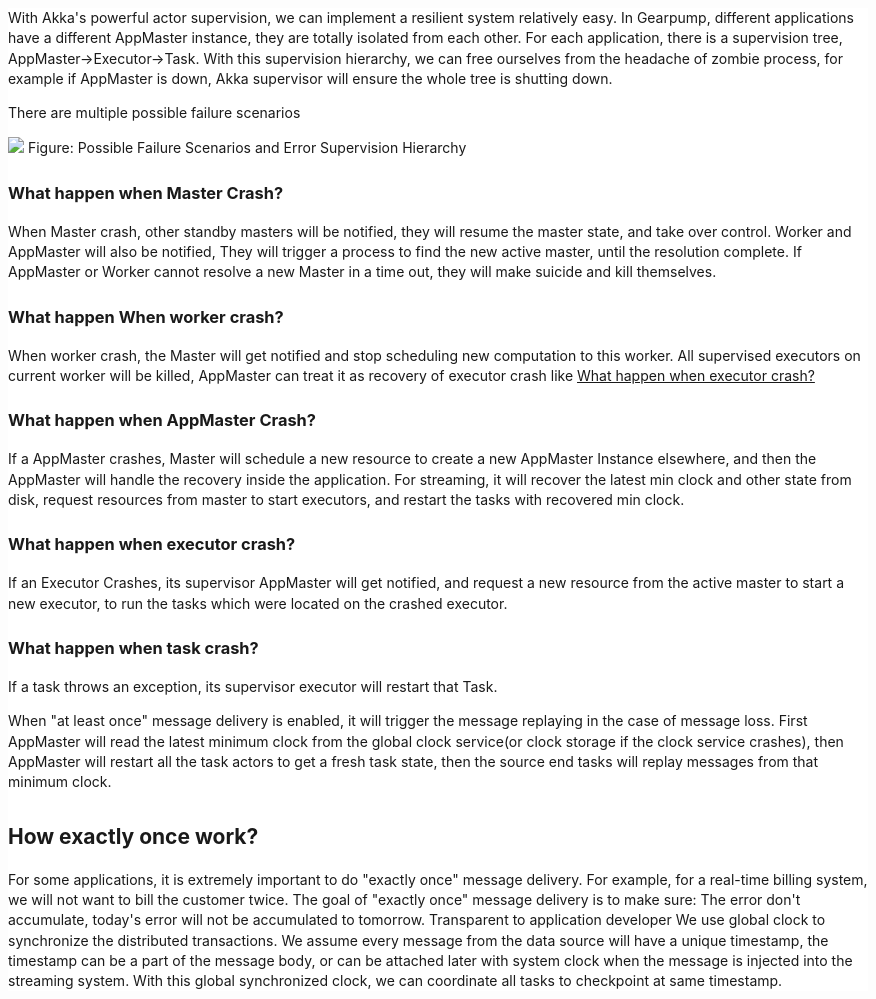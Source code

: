 With Akka's powerful actor supervision, we can implement a resilient system relatively easy. In Gearpump, different applications have a different AppMaster instance, they are totally isolated from each other. For each application, there is a supervision tree, AppMaster->Executor->Task. With this supervision hierarchy, we can free ourselves from the headache of zombie process, for example if AppMaster is down, Akka supervisor will ensure the whole tree is shutting down. 
 
There are multiple possible failure scenarios

![](/img/failures.png) 
Figure: Possible Failure Scenarios and Error Supervision Hierarchy 

### What happen when Master Crash?

When Master crash, other standby masters will be notified, they will resume the master state, and take over control. Worker and AppMaster will also be notified, They will trigger a process to find the new active master, until the resolution complete. If AppMaster or Worker cannot resolve a new Master in a time out, they will make suicide and kill themselves.

### What happen When worker crash?

When worker crash, the Master will get notified and stop scheduling new computation to this worker. All supervised executors on current worker will be killed, AppMaster can treat it as recovery of executor crash like [What happen when executor crash?](#what-happen-when-executor-crash)

### What happen when AppMaster Crash?

If a AppMaster crashes, Master will schedule a new resource to create a new AppMaster Instance elsewhere, and then the AppMaster will handle the recovery inside the application. For streaming, it will recover the latest min clock and other state from disk, request resources from master to start executors, and restart the tasks with recovered min clock.

### What happen when executor crash?

If an Executor Crashes, its supervisor AppMaster will get notified, and request a new resource from the active master to start a new executor, to run the tasks which were located on the crashed executor.

### What happen when task crash?

If a task throws an exception, its supervisor executor will restart that Task.

When "at least once" message delivery is enabled, it will trigger the message replaying in the case of message loss. First AppMaster will read the latest minimum clock from the global clock service(or clock storage if the clock service crashes), then AppMaster will restart all the task actors to get a fresh task state, then the source end tasks will replay messages from that minimum clock.

## How exactly once work?

For some applications, it is extremely important to do "exactly once" message delivery. For example, for a real-time billing system, we will not want to bill the customer twice. The goal of "exactly once" message delivery is to make sure:
  The error don't accumulate, today's error will not be accumulated to tomorrow.
  Transparent to application developer
We use global clock to synchronize the distributed transactions. We assume every message from the data source will have a unique timestamp, the timestamp can be a part of the message body, or can be attached later with system clock when the message is injected into the streaming system. With this global synchronized clock, we can coordinate all tasks to checkpoint at same timestamp. 
 